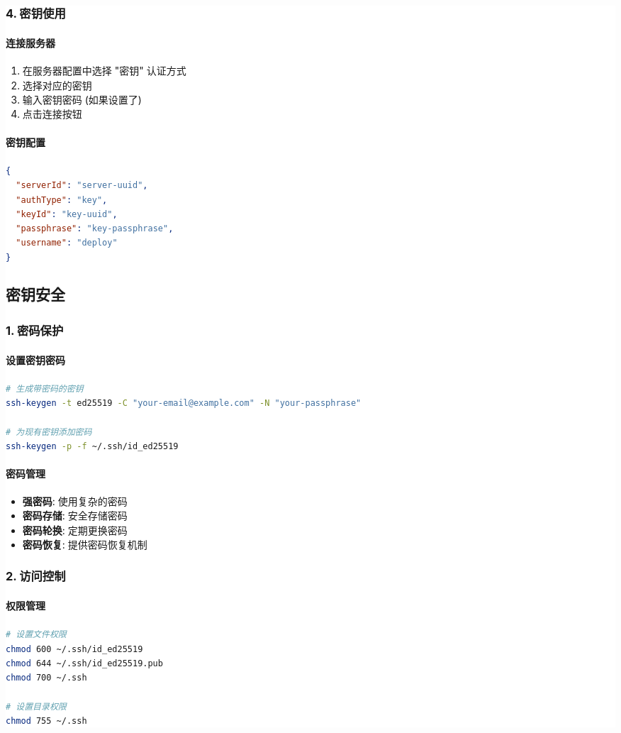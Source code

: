 ### 4. 密钥使用

#### 连接服务器
1. 在服务器配置中选择 "密钥" 认证方式
2. 选择对应的密钥
3. 输入密钥密码 (如果设置了)
4. 点击连接按钮

#### 密钥配置
```json
{
  "serverId": "server-uuid",
  "authType": "key",
  "keyId": "key-uuid",
  "passphrase": "key-passphrase",
  "username": "deploy"
}
```

## 密钥安全

### 1. 密码保护

#### 设置密钥密码
```bash
# 生成带密码的密钥
ssh-keygen -t ed25519 -C "your-email@example.com" -N "your-passphrase"

# 为现有密钥添加密码
ssh-keygen -p -f ~/.ssh/id_ed25519
```

#### 密码管理
- **强密码**: 使用复杂的密码
- **密码存储**: 安全存储密码
- **密码轮换**: 定期更换密码
- **密码恢复**: 提供密码恢复机制

### 2. 访问控制

#### 权限管理
```bash
# 设置文件权限
chmod 600 ~/.ssh/id_ed25519
chmod 644 ~/.ssh/id_ed25519.pub
chmod 700 ~/.ssh

# 设置目录权限
chmod 755 ~/.ssh
```
